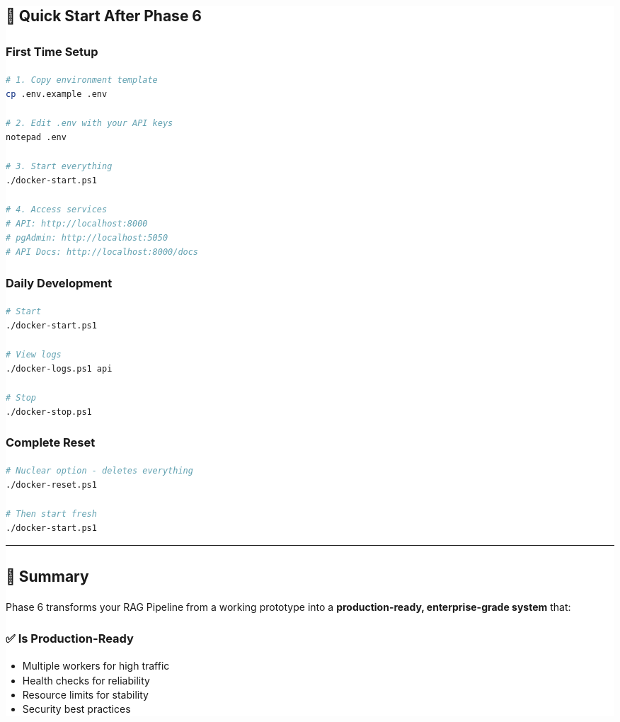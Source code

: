 
## 📝 Quick Start After Phase 6

### First Time Setup
```bash
# 1. Copy environment template
cp .env.example .env

# 2. Edit .env with your API keys
notepad .env

# 3. Start everything
./docker-start.ps1

# 4. Access services
# API: http://localhost:8000
# pgAdmin: http://localhost:5050
# API Docs: http://localhost:8000/docs
```

### Daily Development
```bash
# Start
./docker-start.ps1

# View logs
./docker-logs.ps1 api

# Stop
./docker-stop.ps1
```

### Complete Reset
```bash
# Nuclear option - deletes everything
./docker-reset.ps1

# Then start fresh
./docker-start.ps1
```

---

## 🌟 Summary

Phase 6 transforms your RAG Pipeline from a working prototype into a **production-ready, enterprise-grade system** that:

### ✅ Is Production-Ready
- Multiple workers for high traffic
- Health checks for reliability
- Resource limits for stability
- Security best practices
